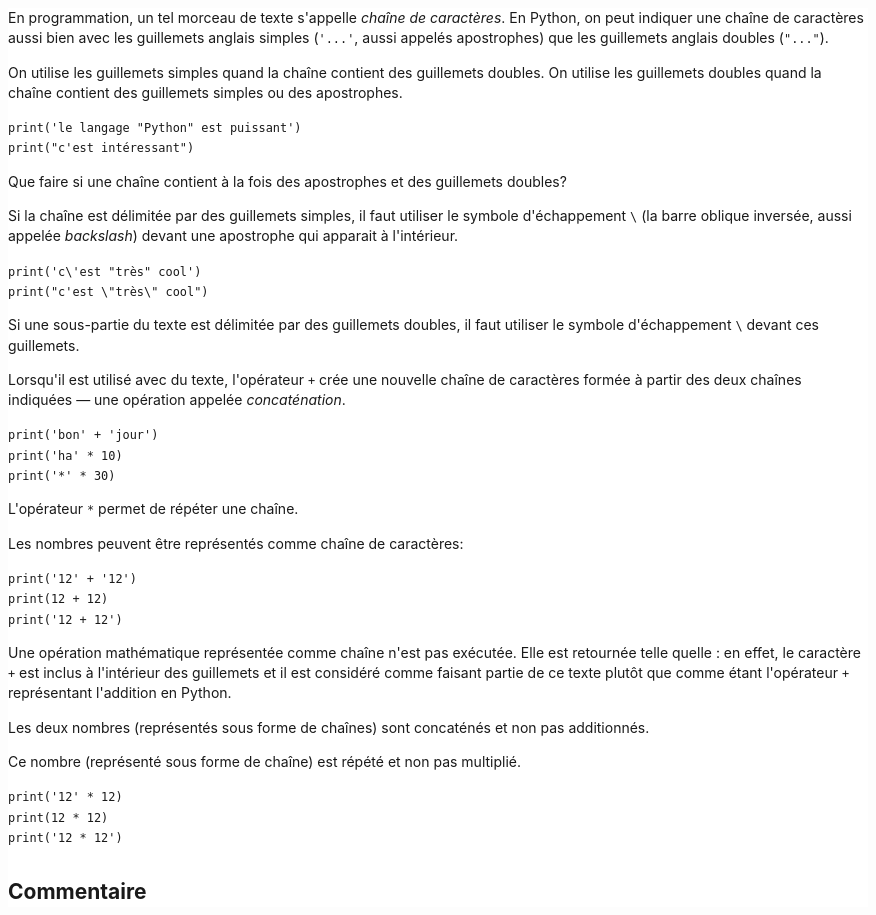 En programmation, un tel morceau de texte s'appelle _chaîne de caractères_. 
En Python, on peut indiquer une chaîne de caractères aussi bien avec les guillemets anglais simples (`'...'`, aussi appelés apostrophes) que les guillemets anglais doubles (`"..."`).

On utilise les guillemets simples quand la chaîne contient des guillemets doubles.
On utilise les guillemets doubles quand la chaîne contient des guillemets simples ou des apostrophes.

```{codeplay}
print('le langage "Python" est puissant')
print("c'est intéressant")
```

Que faire si une chaîne contient à la fois des apostrophes et des guillemets doubles?

Si la chaîne est délimitée par des guillemets simples, il faut utiliser le symbole d'échappement `\` (la barre oblique inversée, aussi appelée _backslash_) devant une apostrophe qui apparait à l'intérieur.

```{codeplay}
print('c\'est "très" cool')
print("c'est \"très\" cool")
```

Si une sous-partie du texte est délimitée par des guillemets doubles, il faut utiliser le symbole d'échappement `\` devant ces guillemets.

Lorsqu'il est utilisé avec du texte, l'opérateur `+` crée une nouvelle chaîne de caractères formée à partir des deux chaînes indiquées — une opération appelée _concaténation_.

```{codeplay}
print('bon' + 'jour')
print('ha' * 10)
print('*' * 30)
```

L'opérateur `*` permet de répéter une chaîne.

Les nombres peuvent être représentés comme chaîne de caractères:

```{codeplay}
print('12' + '12')
print(12 + 12)
print('12 + 12')
```
Une opération mathématique représentée comme chaîne n'est pas exécutée. Elle est retournée telle quelle : en effet, le caractère `+` est inclus à l'intérieur des guillemets et il est considéré comme faisant partie de ce texte plutôt que comme étant l'opérateur `+` représentant l'addition en Python.

Les deux nombres (représentés sous forme de chaînes) sont concaténés et non pas additionnés.

Ce nombre (représenté sous forme de chaîne) est répété et non pas multiplié.

```{codeplay}
print('12' * 12)
print(12 * 12)
print('12 * 12')
```

## Commentaire
